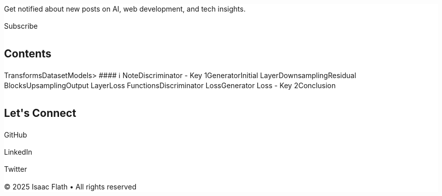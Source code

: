 Get notified about new posts on AI, web development, and tech insights.

Subscribe

## Contents

TransformsDatasetModels> #### ℹ️ NoteDiscriminator - Key 1GeneratorInitial LayerDownsamplingResidual BlocksUpsamplingOutput LayerLoss FunctionsDiscriminator LossGenerator Loss - Key 2Conclusion

## Let's Connect

GitHub

LinkedIn

Twitter

© 2025 Isaac Flath • All rights reserved

